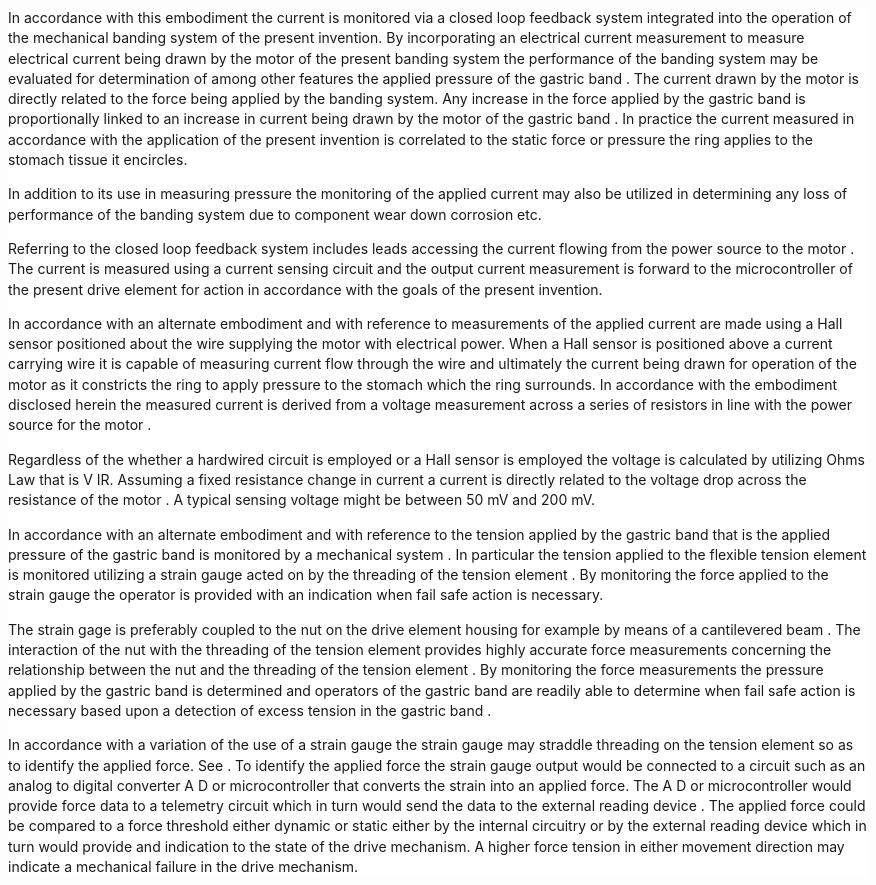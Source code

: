 In accordance with this embodiment the current is monitored via a closed loop feedback system integrated into the operation of the mechanical banding system of the present invention. By incorporating an electrical current measurement to measure electrical current being drawn by the motor of the present banding system the performance of the banding system may be evaluated for determination of among other features the applied pressure of the gastric band . The current drawn by the motor is directly related to the force being applied by the banding system. Any increase in the force applied by the gastric band is proportionally linked to an increase in current being drawn by the motor of the gastric band . In practice the current measured in accordance with the application of the present invention is correlated to the static force or pressure the ring applies to the stomach tissue it encircles.

In addition to its use in measuring pressure the monitoring of the applied current may also be utilized in determining any loss of performance of the banding system due to component wear down corrosion etc.

Referring to the closed loop feedback system includes leads accessing the current flowing from the power source to the motor . The current is measured using a current sensing circuit and the output current measurement is forward to the microcontroller of the present drive element for action in accordance with the goals of the present invention.

In accordance with an alternate embodiment and with reference to measurements of the applied current are made using a Hall sensor positioned about the wire supplying the motor with electrical power. When a Hall sensor is positioned above a current carrying wire it is capable of measuring current flow through the wire and ultimately the current being drawn for operation of the motor as it constricts the ring to apply pressure to the stomach which the ring surrounds. In accordance with the embodiment disclosed herein the measured current is derived from a voltage measurement across a series of resistors in line with the power source for the motor .

Regardless of the whether a hardwired circuit is employed or a Hall sensor is employed the voltage is calculated by utilizing Ohms Law that is V IR. Assuming a fixed resistance change in current a current is directly related to the voltage drop across the resistance of the motor . A typical sensing voltage might be between 50 mV and 200 mV.

In accordance with an alternate embodiment and with reference to the tension applied by the gastric band that is the applied pressure of the gastric band is monitored by a mechanical system . In particular the tension applied to the flexible tension element is monitored utilizing a strain gauge acted on by the threading of the tension element . By monitoring the force applied to the strain gauge the operator is provided with an indication when fail safe action is necessary.

The strain gage is preferably coupled to the nut on the drive element housing for example by means of a cantilevered beam . The interaction of the nut with the threading of the tension element provides highly accurate force measurements concerning the relationship between the nut and the threading of the tension element . By monitoring the force measurements the pressure applied by the gastric band is determined and operators of the gastric band are readily able to determine when fail safe action is necessary based upon a detection of excess tension in the gastric band .

In accordance with a variation of the use of a strain gauge the strain gauge may straddle threading on the tension element so as to identify the applied force. See . To identify the applied force the strain gauge output would be connected to a circuit such as an analog to digital converter A D or microcontroller that converts the strain into an applied force. The A D or microcontroller would provide force data to a telemetry circuit which in turn would send the data to the external reading device . The applied force could be compared to a force threshold either dynamic or static either by the internal circuitry or by the external reading device which in turn would provide and indication to the state of the drive mechanism. A higher force tension in either movement direction may indicate a mechanical failure in the drive mechanism.
